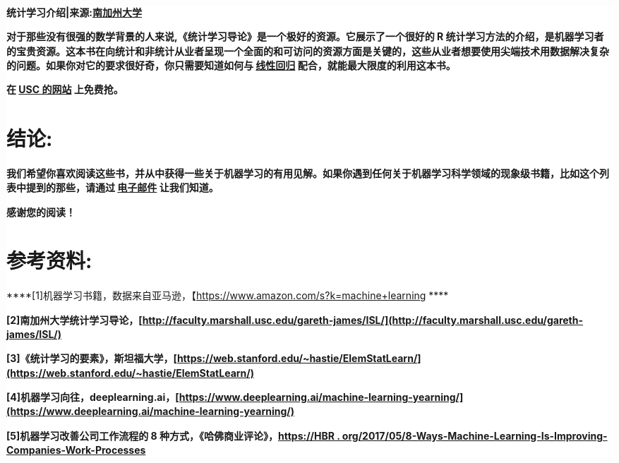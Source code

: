 ****统计学习介绍|来源:[南加州大学](http://faculty.marshall.usc.edu/gareth-james/ISL/)****

****对于那些没有很强的数学背景的人来说,《统计学习导论》是一个极好的资源。它展示了一个很好的 R 统计学习方法的介绍，是机器学习者的宝贵资源。这本书在向统计和非统计从业者呈现一个全面的和可访问的资源方面是关键的，这些从业者想要使用尖端技术用数据解决复杂的问题。如果你对它的要求很好奇，你只需要知道如何与 [**线性回归**](https://towardsai.net/p/machine-learning/calculating-simple-linear-regression-and-linear-best-fit-an-in-depth-tutorial-with-math-and-python-804a0cb23660) 配合，就能最大限度的利用这本书。****

****在 [**USC 的网站**](http://faculty.marshall.usc.edu/gareth-james/ISL/) 上免费抢。****

# ****结论:****

****我们希望你喜欢阅读这些书，并从中获得一些关于机器学习的有用见解。如果你遇到任何关于机器学习科学领域的现象级书籍，比如这个列表中提到的那些，请通过 [**电子邮件**](mailto:pub@towardsai.net) 让我们知道。****

****感谢您的阅读！****

# ****参考资料:****

****[1]机器学习书籍，数据来自亚马逊，【https://www.amazon.com/s?k=machine+learning ****

****[2]南加州大学统计学习导论，[http://faculty.marshall.usc.edu/gareth-james/ISL/](http://faculty.marshall.usc.edu/gareth-james/ISL/)****

****[3]《统计学习的要素》，斯坦福大学，[https://web.stanford.edu/~hastie/ElemStatLearn/](https://web.stanford.edu/~hastie/ElemStatLearn/)****

****[4]机器学习向往，deeplearning.ai，[https://www.deeplearning.ai/machine-learning-yearning/](https://www.deeplearning.ai/machine-learning-yearning/)****

****[5]机器学习改善公司工作流程的 8 种方式，《哈佛商业评论》，[https://HBR . org/2017/05/8-Ways-Machine-Learning-Is-Improving-Companies-Work-Processes](https://hbr.org/2017/05/8-ways-machine-learning-is-improving-companies-work-processes)****